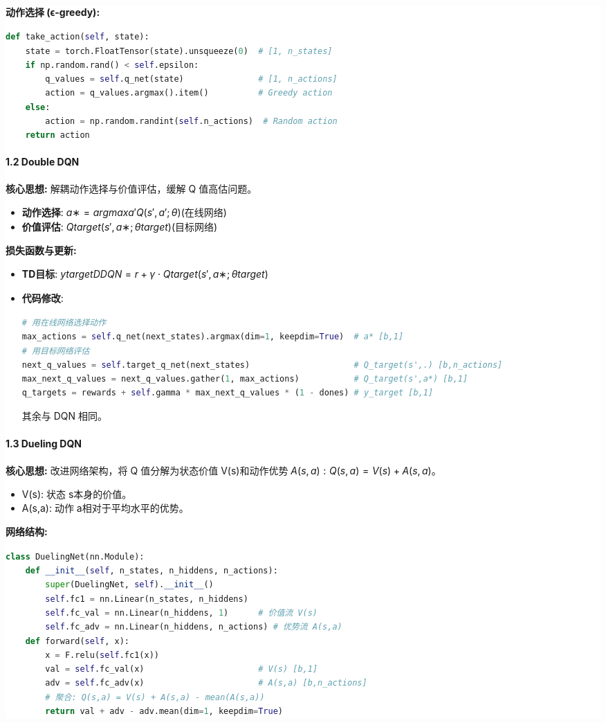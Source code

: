 **动作选择 (ϵ-greedy):**

```python
def take_action(self, state):
    state = torch.FloatTensor(state).unsqueeze(0)  # [1, n_states]
    if np.random.rand() < self.epsilon:
        q_values = self.q_net(state)               # [1, n_actions]
        action = q_values.argmax().item()          # Greedy action
    else:
        action = np.random.randint(self.n_actions)  # Random action
    return action
```

#### 1.2 Double DQN

**核心思想:** 解耦动作选择与价值评估，缓解 Q 值高估问题。

- **动作选择**: $a∗=argmaxa′Q(s′,a′;θ)$(在线网络)
- **价值评估**: $Qtarget(s′,a∗;θtarget)$(目标网络)

**损失函数与更新:**

- **TD目标**: $ytargetDDQN=r+γ⋅Qtarget(s′,a∗;θtarget)$

- **代码修改**:

  ```python
  # 用在线网络选择动作
  max_actions = self.q_net(next_states).argmax(dim=1, keepdim=True)  # a* [b,1]
  # 用目标网络评估
  next_q_values = self.target_q_net(next_states)                     # Q_target(s',.) [b,n_actions]
  max_next_q_values = next_q_values.gather(1, max_actions)           # Q_target(s',a*) [b,1]
  q_targets = rewards + self.gamma * max_next_q_values * (1 - dones) # y_target [b,1]
  ```

  其余与 DQN 相同。

#### 1.3 Dueling DQN

**核心思想:** 改进网络架构，将 Q 值分解为状态价值 V(s)和动作优势 $A(s,a): Q(s,a)=V(s)+A(s,a)$。

- V(s): 状态 s本身的价值。
- A(s,a): 动作 a相对于平均水平的优势。

**网络结构:**

```python
class DuelingNet(nn.Module):
    def __init__(self, n_states, n_hiddens, n_actions):
        super(DuelingNet, self).__init__()
        self.fc1 = nn.Linear(n_states, n_hiddens)
        self.fc_val = nn.Linear(n_hiddens, 1)      # 价值流 V(s)
        self.fc_adv = nn.Linear(n_hiddens, n_actions) # 优势流 A(s,a)
    def forward(self, x):
        x = F.relu(self.fc1(x))
        val = self.fc_val(x)                       # V(s) [b,1]
        adv = self.fc_adv(x)                       # A(s,a) [b,n_actions]
        # 聚合: Q(s,a) = V(s) + A(s,a) - mean(A(s,a))
        return val + adv - adv.mean(dim=1, keepdim=True)
```
